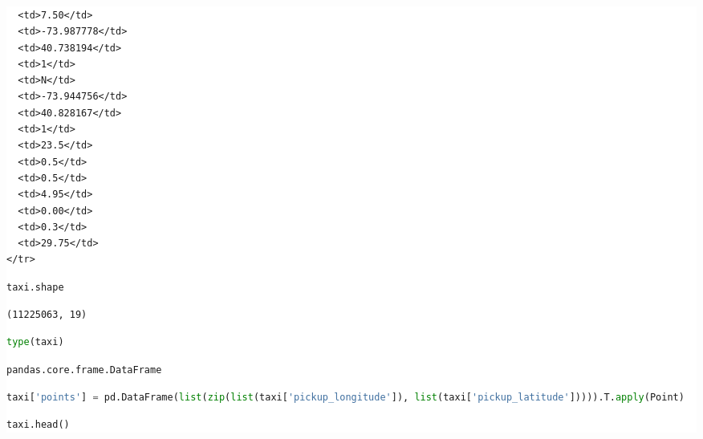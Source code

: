      <td>7.50</td>
      <td>-73.987778</td>
      <td>40.738194</td>
      <td>1</td>
      <td>N</td>
      <td>-73.944756</td>
      <td>40.828167</td>
      <td>1</td>
      <td>23.5</td>
      <td>0.5</td>
      <td>0.5</td>
      <td>4.95</td>
      <td>0.00</td>
      <td>0.3</td>
      <td>29.75</td>
    </tr>
  </tbody>
</table>
</div>




```python
taxi.shape
```




    (11225063, 19)




```python
type(taxi)
```




    pandas.core.frame.DataFrame




```python
taxi['points'] = pd.DataFrame(list(zip(list(taxi['pickup_longitude']), list(taxi['pickup_latitude'])))).T.apply(Point)
```


```python
taxi.head()
```




<div>
<style scoped>
    .dataframe tbody tr th:only-of-type {
        vertical-align: middle;
    }
